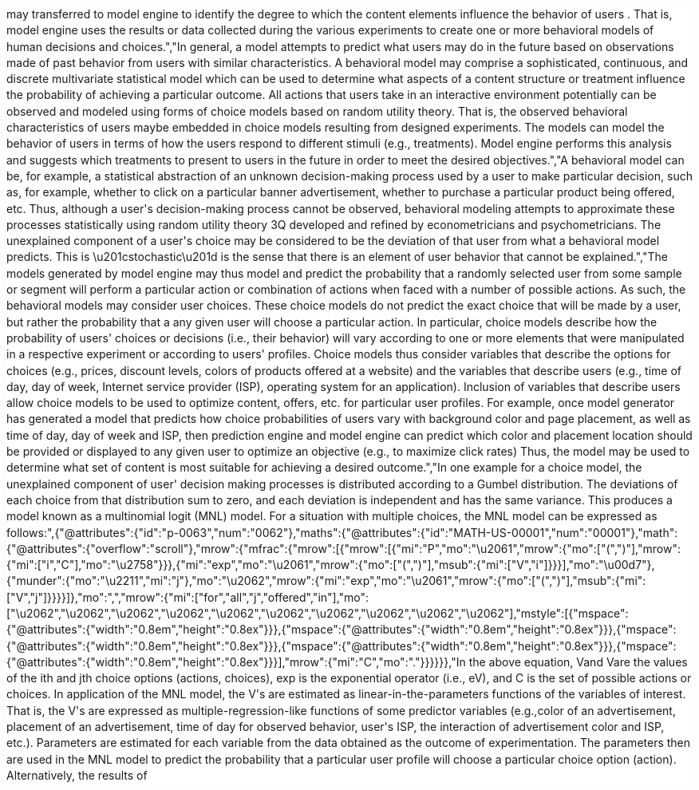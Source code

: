 may transferred to model engine  to identify the degree to which the content elements influence the behavior of users . That is, model engine  uses the results or data collected during the various experiments to create one or more behavioral models of human decisions and choices.","In general, a model attempts to predict what users  may do in the future based on observations made of past behavior from users with similar characteristics. A behavioral model may comprise a sophisticated, continuous, and discrete multivariate statistical model which can be used to determine what aspects of a content structure or treatment influence the probability of achieving a particular outcome. All actions that users  take in an interactive environment potentially can be observed and modeled using forms of choice models based on random utility theory. That is, the observed behavioral characteristics of users  maybe embedded in choice models resulting from designed experiments. The models can model the behavior of users  in terms of how the users respond to different stimuli (e.g., treatments). Model engine  performs this analysis and suggests which treatments to present to users  in the future in order to meet the desired objectives.","A behavioral model can be, for example, a statistical abstraction of an unknown decision-making process used by a user to make particular decision, such as, for example, whether to click on a particular banner advertisement, whether to purchase a particular product being offered, etc. Thus, although a user's decision-making process cannot be observed, behavioral modeling attempts to approximate these processes statistically using random utility theory 3Q developed and refined by econometricians and psychometricians. The unexplained component of a user's choice may be considered to be the deviation of that user from what a behavioral model predicts. This is \u201cstochastic\u201d is the sense that there is an element of user behavior that cannot be explained.","The models generated by model engine  may thus model and predict the probability that a randomly selected user  from some sample or segment will perform a particular action or combination of actions when faced with a number of possible actions. As such, the behavioral models may consider user choices. These choice models do not predict the exact choice that will be made by a user, but rather the probability that a any given user will choose a particular action. In particular, choice models describe how the probability of users' choices or decisions (i.e., their behavior) will vary according to one or more elements that were manipulated in a respective experiment or according to users' profiles. Choice models thus consider variables that describe the options for choices (e.g., prices, discount levels, colors of products offered at a website) and the variables that describe users  (e.g., time of day, day of week, Internet service provider (ISP), operating system for an application). Inclusion of variables that describe users  allow choice models to be used to optimize content, offers, etc. for particular user profiles. For example, once model generator  has generated a model that predicts how choice probabilities of users  vary with background color and page placement, as well as time of day, day of week and ISP, then prediction engine  and model engine  can predict which color and placement location should be provided or displayed to any given user to optimize an objective (e.g., to maximize click rates) Thus, the model may be used to determine what set of content  is most suitable for achieving a desired outcome.","In one example for a choice model, the unexplained component of user' decision making processes is distributed according to a Gumbel distribution. The deviations of each choice from that distribution sum to zero, and each deviation is independent and has the same variance. This produces a model known as a multinomial logit (MNL) model. For a situation with multiple choices, the MNL model can be expressed as follows:",{"@attributes":{"id":"p-0063","num":"0062"},"maths":{"@attributes":{"id":"MATH-US-00001","num":"00001"},"math":{"@attributes":{"overflow":"scroll"},"mrow":{"mfrac":{"mrow":[{"mrow":[{"mi":"P","mo":"\u2061","mrow":{"mo":["(",")"],"mrow":{"mi":["i","C"],"mo":"\u2758"}}},{"mi":"exp","mo":"\u2061","mrow":{"mo":["(",")"],"msub":{"mi":["V","i"]}}}],"mo":"\u00d7"},{"munder":{"mo":"\u2211","mi":"j"},"mo":"\u2062","mrow":{"mi":"exp","mo":"\u2061","mrow":{"mo":["(",")"],"msub":{"mi":["V","j"]}}}}]},"mo":",","mrow":{"mi":["for","all","j","offered","in"],"mo":["\u2062","\u2062","\u2062","\u2062","\u2062","\u2062","\u2062","\u2062","\u2062","\u2062"],"mstyle":[{"mspace":{"@attributes":{"width":"0.8em","height":"0.8ex"}}},{"mspace":{"@attributes":{"width":"0.8em","height":"0.8ex"}}},{"mspace":{"@attributes":{"width":"0.8em","height":"0.8ex"}}},{"mspace":{"@attributes":{"width":"0.8em","height":"0.8ex"}}},{"mspace":{"@attributes":{"width":"0.8em","height":"0.8ex"}}}],"mrow":{"mi":"C","mo":"."}}}}}},"In the above equation, Vand Vare the values of the ith and jth choice options (actions, choices), exp is the exponential operator (i.e., eV), and C is the set of possible actions or choices. In application of the MNL model, the V's are estimated as linear-in-the-parameters functions of the variables of interest. That is, the V's are expressed as multiple-regression-like functions of some predictor variables (e.g.,color of an advertisement, placement of an advertisement, time of day for observed behavior, user's ISP, the interaction of advertisement color and ISP, etc.). Parameters are estimated for each variable from the data obtained as the outcome of experimentation. The parameters then are used in the MNL model to predict the probability that a particular user profile will choose a particular choice option (action). Alternatively, the results of